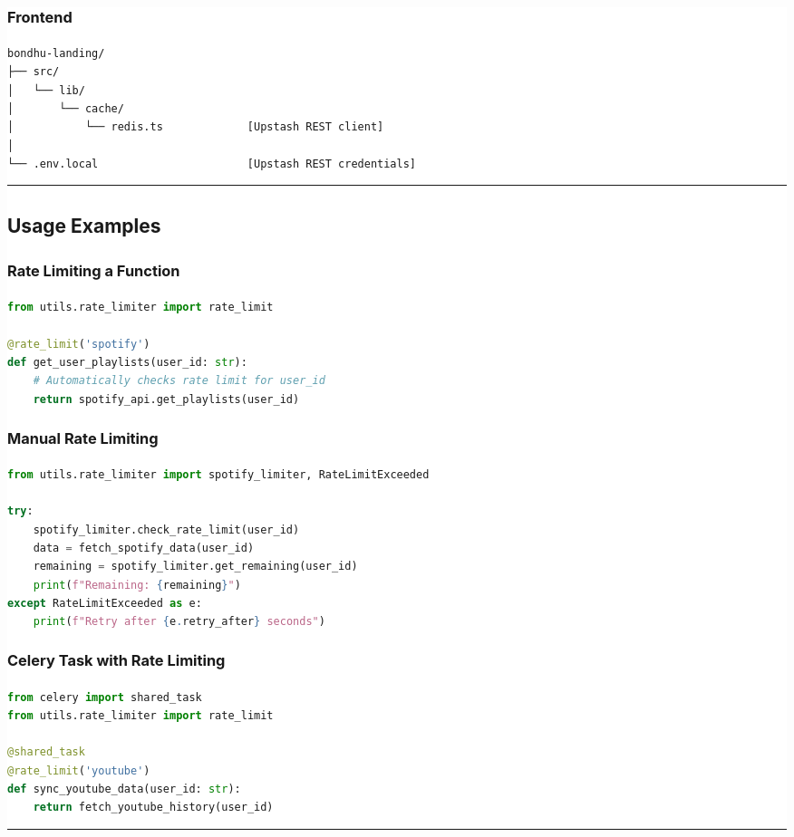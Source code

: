 ### Frontend
```
bondhu-landing/
├── src/
│   └── lib/
│       └── cache/
│           └── redis.ts             [Upstash REST client]
│
└── .env.local                       [Upstash REST credentials]
```

---

## Usage Examples

### Rate Limiting a Function
```python
from utils.rate_limiter import rate_limit

@rate_limit('spotify')
def get_user_playlists(user_id: str):
    # Automatically checks rate limit for user_id
    return spotify_api.get_playlists(user_id)
```

### Manual Rate Limiting
```python
from utils.rate_limiter import spotify_limiter, RateLimitExceeded

try:
    spotify_limiter.check_rate_limit(user_id)
    data = fetch_spotify_data(user_id)
    remaining = spotify_limiter.get_remaining(user_id)
    print(f"Remaining: {remaining}")
except RateLimitExceeded as e:
    print(f"Retry after {e.retry_after} seconds")
```

### Celery Task with Rate Limiting
```python
from celery import shared_task
from utils.rate_limiter import rate_limit

@shared_task
@rate_limit('youtube')
def sync_youtube_data(user_id: str):
    return fetch_youtube_history(user_id)
```

---
